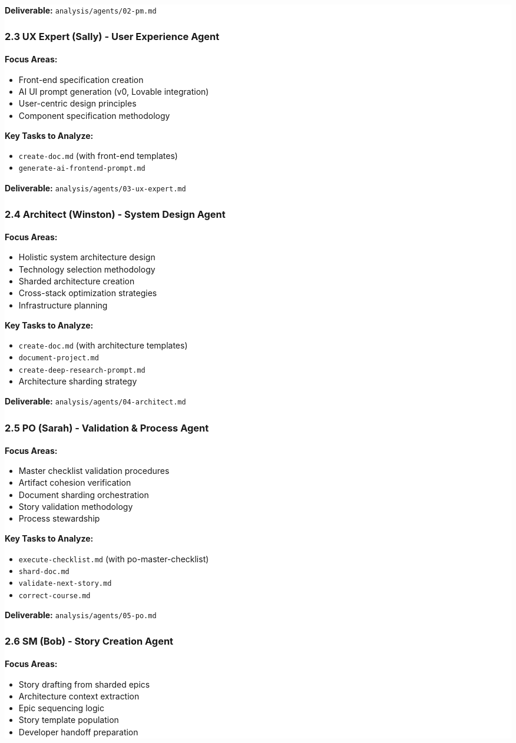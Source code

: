 **Deliverable:** `analysis/agents/02-pm.md`

### 2.3 UX Expert (Sally) - User Experience Agent

**Focus Areas:**
- Front-end specification creation
- AI UI prompt generation (v0, Lovable integration)
- User-centric design principles
- Component specification methodology

**Key Tasks to Analyze:**
- `create-doc.md` (with front-end templates)
- `generate-ai-frontend-prompt.md`

**Deliverable:** `analysis/agents/03-ux-expert.md`

### 2.4 Architect (Winston) - System Design Agent

**Focus Areas:**
- Holistic system architecture design
- Technology selection methodology
- Sharded architecture creation
- Cross-stack optimization strategies
- Infrastructure planning

**Key Tasks to Analyze:**
- `create-doc.md` (with architecture templates)
- `document-project.md`
- `create-deep-research-prompt.md`
- Architecture sharding strategy

**Deliverable:** `analysis/agents/04-architect.md`

### 2.5 PO (Sarah) - Validation & Process Agent

**Focus Areas:**
- Master checklist validation procedures
- Artifact cohesion verification
- Document sharding orchestration
- Story validation methodology
- Process stewardship

**Key Tasks to Analyze:**
- `execute-checklist.md` (with po-master-checklist)
- `shard-doc.md`
- `validate-next-story.md`
- `correct-course.md`

**Deliverable:** `analysis/agents/05-po.md`

### 2.6 SM (Bob) - Story Creation Agent

**Focus Areas:**
- Story drafting from sharded epics
- Architecture context extraction
- Epic sequencing logic
- Story template population
- Developer handoff preparation
